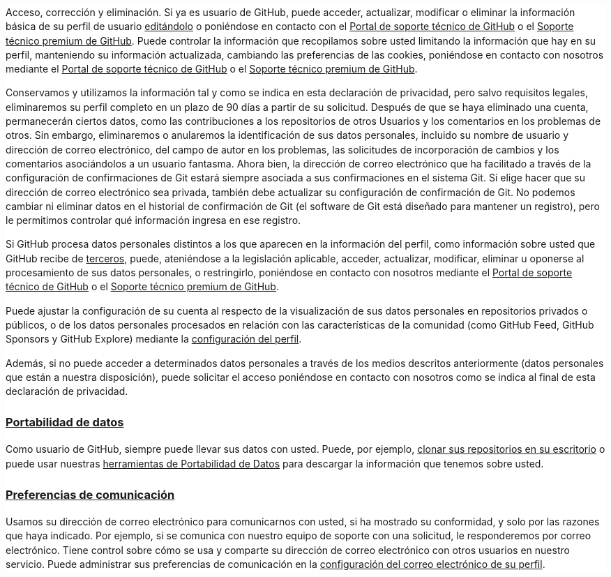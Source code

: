 Acceso, corrección y eliminación. Si ya es usuario de GitHub, puede acceder, actualizar, modificar o eliminar la información básica de su perfil de usuario [editándolo](https://github.com/settings/profile) o poniéndose en contacto con el [Portal de soporte técnico de GitHub](https://support.github.com/) o el [Soporte técnico premium de GitHub](https://enterprise.githubsupport.com/hc/en-us). Puede controlar la información que recopilamos sobre usted limitando la información que hay en su perfil, manteniendo su información actualizada, cambiando las preferencias de las cookies, poniéndose en contacto con nosotros mediante el [Portal de soporte técnico de GitHub](https://support.github.com/) o el [Soporte técnico premium de GitHub](https://enterprise.githubsupport.com/hc/en-us).

Conservamos y utilizamos la información tal y como se indica en esta declaración de privacidad, pero salvo requisitos legales, eliminaremos su perfil completo en un plazo de 90 días a partir de su solicitud. Después de que se haya eliminado una cuenta, permanecerán ciertos datos, como las contribuciones a los repositorios de otros Usuarios y los comentarios en los problemas de otros. Sin embargo, eliminaremos o anularemos la identificación de sus datos personales, incluido su nombre de usuario y dirección de correo electrónico, del campo de autor en los problemas, las solicitudes de incorporación de cambios y los comentarios asociándolos a un usuario fantasma. Ahora bien, la dirección de correo electrónico que ha facilitado a través de la configuración de confirmaciones de Git estará siempre asociada a sus confirmaciones en el sistema Git. Si elige hacer que su dirección de correo electrónico sea privada, también debe actualizar su configuración de confirmación de Git. No podemos cambiar ni eliminar datos en el historial de confirmación de Git (el software de Git está diseñado para mantener un registro), pero le permitimos controlar qué información ingresa en ese registro.

Si GitHub procesa datos personales distintos a los que aparecen en la información del perfil, como información sobre usted que GitHub recibe de [terceros](/es/site-policy/privacy-policies/github-privacy-statement#information-we-collect-from-third-parties), puede, ateniéndose a la legislación aplicable, acceder, actualizar, modificar, eliminar u oponerse al procesamiento de sus datos personales, o restringirlo, poniéndose en contacto con nosotros mediante el [Portal de soporte técnico de GitHub](https://support.github.com/) o el [Soporte técnico premium de GitHub](https://enterprise.githubsupport.com/hc/en-us).

Puede ajustar la configuración de su cuenta al respecto de la visualización de sus datos personales en repositorios privados o públicos, o de los datos personales procesados en relación con las características de la comunidad (como GitHub Feed, GitHub Sponsors y GitHub Explore) mediante la [configuración del perfil](https://github.com/settings/profile).

Además, si no puede acceder a determinados datos personales a través de los medios descritos anteriormente (datos personales que están a nuestra disposición), puede solicitar el acceso poniéndose en contacto con nosotros como se indica al final de esta declaración de privacidad.

### [Portabilidad de datos](#data-portability) ###

Como usuario de GitHub, siempre puede llevar sus datos con usted. Puede, por ejemplo, [clonar sus repositorios en su escritorio](/es/desktop/adding-and-cloning-repositories/cloning-a-repository-from-github-to-github-desktop) o puede usar nuestras [herramientas de Portabilidad de Datos](https://developer.github.com/changes/2018-05-24-user-migration-api/) para descargar la información que tenemos sobre usted.

### [Preferencias de comunicación](#communication-preferences) ###

Usamos su dirección de correo electrónico para comunicarnos con usted, si ha mostrado su conformidad, y solo por las razones que haya indicado. Por ejemplo, si se comunica con nuestro equipo de soporte con una solicitud, le responderemos por correo electrónico. Tiene control sobre cómo se usa y comparte su dirección de correo electrónico con otros usuarios en nuestro servicio. Puede administrar sus preferencias de comunicación en la [configuración del correo electrónico de su perfil](https://github.com/settings/emails).

